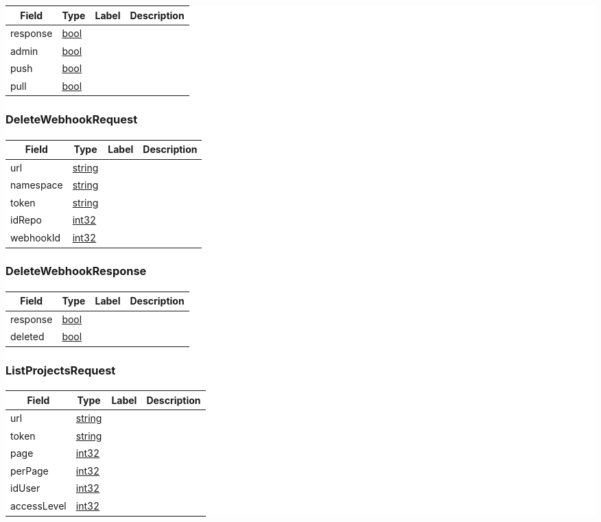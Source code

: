 

| Field | Type | Label | Description |
| ----- | ---- | ----- | ----------- |
| response | [bool](#bool) |  |  |
| admin | [bool](#bool) |  |  |
| push | [bool](#bool) |  |  |
| pull | [bool](#bool) |  |  |






<a id=".DeleteWebhookRequest"></a>

### DeleteWebhookRequest



| Field | Type | Label | Description |
| ----- | ---- | ----- | ----------- |
| url | [string](#string) |  |  |
| namespace | [string](#string) |  |  |
| token | [string](#string) |  |  |
| idRepo | [int32](#int32) |  |  |
| webhookId | [int32](#int32) |  |  |






<a id=".DeleteWebhookResponse"></a>

### DeleteWebhookResponse



| Field | Type | Label | Description |
| ----- | ---- | ----- | ----------- |
| response | [bool](#bool) |  |  |
| deleted | [bool](#bool) |  |  |






<a id=".ListProjectsRequest"></a>

### ListProjectsRequest



| Field | Type | Label | Description |
| ----- | ---- | ----- | ----------- |
| url | [string](#string) |  |  |
| token | [string](#string) |  |  |
| page | [int32](#int32) |  |  |
| perPage | [int32](#int32) |  |  |
| idUser | [int32](#int32) |  |  |
| accessLevel | [int32](#int32) |  |  |

